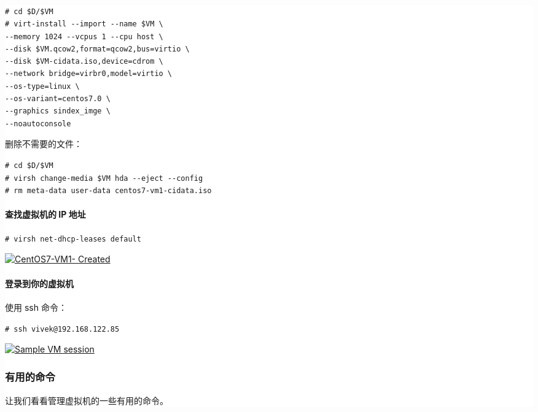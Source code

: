 

```
# cd $D/$VM
# virt-install --import --name $VM \
--memory 1024 --vcpus 1 --cpu host \
--disk $VM.qcow2,format=qcow2,bus=virtio \
--disk $VM-cidata.iso,device=cdrom \
--network bridge=virbr0,model=virtio \
--os-type=linux \
--os-variant=centos7.0 \
--graphics sindex_imge \
--noautoconsole

```

删除不需要的文件：



```
# cd $D/$VM
# virsh change-media $VM hda --eject --config
# rm meta-data user-data centos7-vm1-cidata.iso

```

#### 查找虚拟机的 IP 地址



```
# virsh net-dhcp-leases default

```

[![CentOS7-VM1- Created](/data/attachment/album/201803/18/211209sbyr1mfa36ad2b3f.jpg)](https://www.cyberciti.biz/media/new/faq/2018/01/CentOS7-VM1-Created.jpg)


#### 登录到你的虚拟机


使用 ssh 命令：



```
# ssh vivek@192.168.122.85

```

[![Sample VM session](/data/attachment/album/201803/18/211209zx29bf5444505a2r.jpg)](https://www.cyberciti.biz/media/new/faq/2018/01/Sample-VM-session.jpg)


### 有用的命令


让我们看看管理虚拟机的一些有用的命令。

